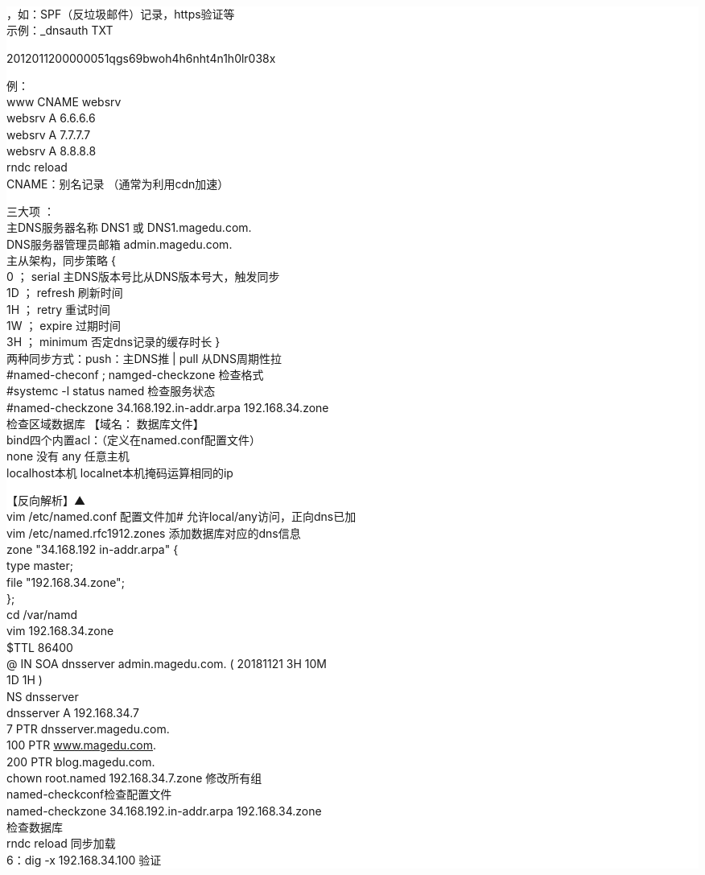 ，如：SPF（反垃圾邮件）记录，https验证等  
示例：_dnsauth TXT   

2012011200000051qgs69bwoh4h6nht4n1h0lr038x  

例：  
www  CNAME websrv  
websrv A       6.6.6.6  
websrv A       7.7.7.7  
websrv A       8.8.8.8  
rndc reload  
CNAME：别名记录  （通常为利用cdn加速）  
 
三大项 ：  
主DNS服务器名称  DNS1  或 DNS1.magedu.com.  
DNS服务器管理员邮箱 admin.magedu.com.  
主从架构，同步策略  {   
0   ；  serial    主DNS版本号比从DNS版本号大，触发同步  
1D ； refresh  刷新时间  
1H ； retry      重试时间     
1W ； expire   过期时间   
3H ； minimum   否定dns记录的缓存时长   }  
两种同步方式：push：主DNS推 | pull 从DNS周期性拉   
#named-checonf  ;  namged-checkzone  检查格式  
#systemc -l status  named  检查服务状态  
#named-checkzone 34.168.192.in-addr.arpa 192.168.34.zone  
检查区域数据库  【域名： 数据库文件】  
bind四个内置acl：（定义在named.conf配置文件）      
none 没有    any 任意主机    
localhost本机   localnet本机掩码运算相同的ip  

【反向解析】▲  
vim /etc/named.conf  配置文件加# 允许local/any访问，正向dns已加  
vim /etc/named.rfc1912.zones  添加数据库对应的dns信息  
zone "34.168.192 in-addr.arpa" {             
        type master;  
        file "192.168.34.zone";  
};  
cd /var/namd  
vim 192.168.34.zone  
$TTL  86400  
@  IN  SOA  dnsserver  admin.magedu.com.    ( 20181121  3H  10M    
1D  1H )                            
        NS  dnsserver  
dnsserver  A   192.168.34.7  
7         PTR  dnsserver.magedu.com.  
100       PTR  www.magedu.com.  
200       PTR  blog.magedu.com.  
chown root.named 192.168.34.7.zone  修改所有组  
named-checkconf检查配置文件  
named-checkzone 34.168.192.in-addr.arpa 192.168.34.zone   
检查数据库  
rndc reload 同步加载  
6：dig -x  192.168.34.100  验证  
